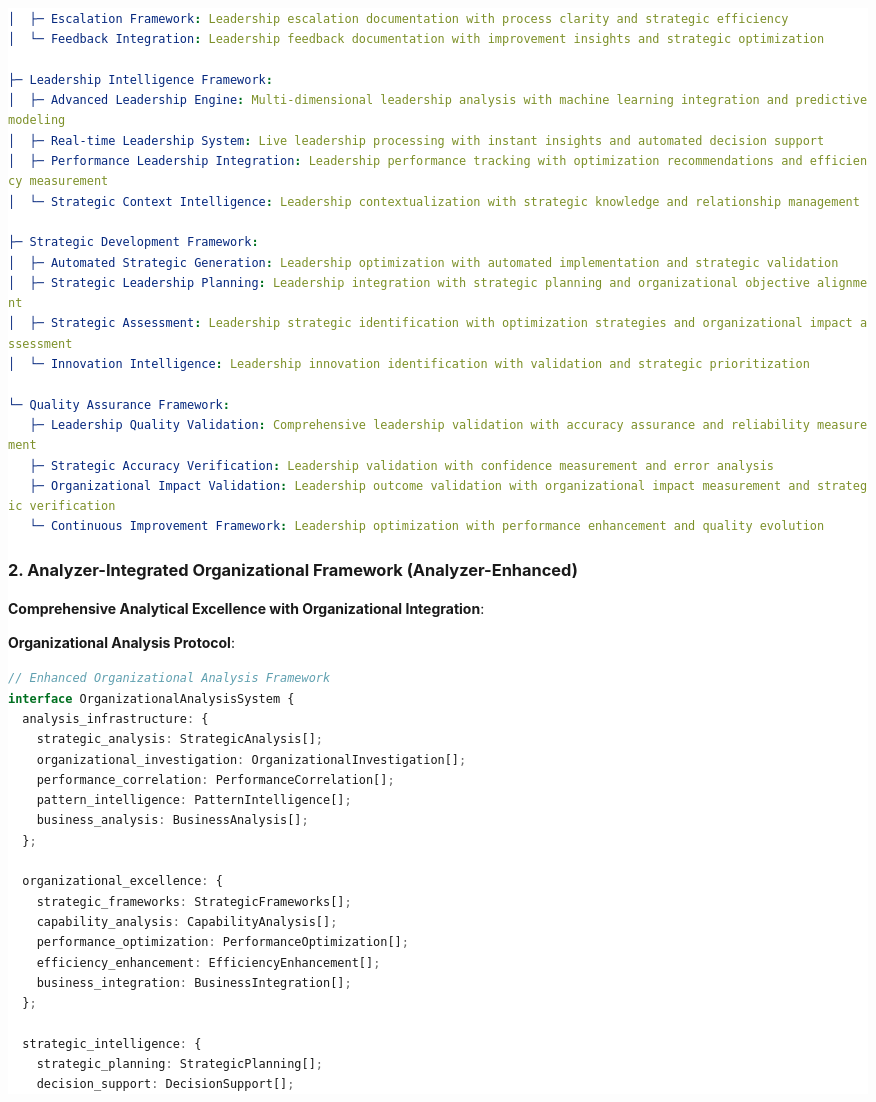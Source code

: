 ```yaml
│  ├─ Escalation Framework: Leadership escalation documentation with process clarity and strategic efficiency
│  └─ Feedback Integration: Leadership feedback documentation with improvement insights and strategic optimization

├─ Leadership Intelligence Framework:
│  ├─ Advanced Leadership Engine: Multi-dimensional leadership analysis with machine learning integration and predictive modeling
│  ├─ Real-time Leadership System: Live leadership processing with instant insights and automated decision support
│  ├─ Performance Leadership Integration: Leadership performance tracking with optimization recommendations and efficiency measurement
│  └─ Strategic Context Intelligence: Leadership contextualization with strategic knowledge and relationship management

├─ Strategic Development Framework:
│  ├─ Automated Strategic Generation: Leadership optimization with automated implementation and strategic validation
│  ├─ Strategic Leadership Planning: Leadership integration with strategic planning and organizational objective alignment
│  ├─ Strategic Assessment: Leadership strategic identification with optimization strategies and organizational impact assessment
│  └─ Innovation Intelligence: Leadership innovation identification with validation and strategic prioritization

└─ Quality Assurance Framework:
   ├─ Leadership Quality Validation: Comprehensive leadership validation with accuracy assurance and reliability measurement
   ├─ Strategic Accuracy Verification: Leadership validation with confidence measurement and error analysis
   ├─ Organizational Impact Validation: Leadership outcome validation with organizational impact measurement and strategic verification
   └─ Continuous Improvement Framework: Leadership optimization with performance enhancement and quality evolution
```

### **2. Analyzer-Integrated Organizational Framework** (Analyzer-Enhanced)
**Comprehensive Analytical Excellence with Organizational Integration**:

**Organizational Analysis Protocol**:
```typescript
// Enhanced Organizational Analysis Framework
interface OrganizationalAnalysisSystem {
  analysis_infrastructure: {
    strategic_analysis: StrategicAnalysis[];
    organizational_investigation: OrganizationalInvestigation[];
    performance_correlation: PerformanceCorrelation[];
    pattern_intelligence: PatternIntelligence[];
    business_analysis: BusinessAnalysis[];
  };
  
  organizational_excellence: {
    strategic_frameworks: StrategicFrameworks[];
    capability_analysis: CapabilityAnalysis[];
    performance_optimization: PerformanceOptimization[];
    efficiency_enhancement: EfficiencyEnhancement[];
    business_integration: BusinessIntegration[];
  };
  
  strategic_intelligence: {
    strategic_planning: StrategicPlanning[];
    decision_support: DecisionSupport[];
```